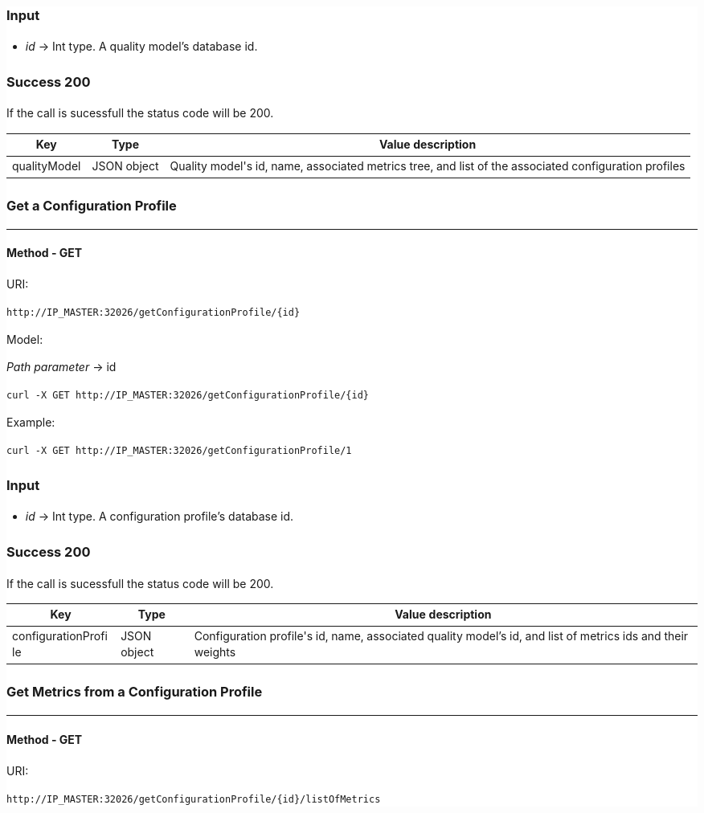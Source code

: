 ### Input

- *id* -> Int type. A quality model’s database id.

### Success 200

If the call is sucessfull the status code will be 200.

|Key|Type|Value description|
|--|--|--|
|qualityModel|JSON object|Quality model's id, name, associated metrics tree, and list of the associated configuration profiles|


### Get a Configuration Profile
---
#### Method - GET

URI:

```
http://IP_MASTER:32026/getConfigurationProfile/{id}
```

Model:	

*Path parameter* -> id

```
curl -X GET http://IP_MASTER:32026/getConfigurationProfile/{id}
```

Example:
```
curl -X GET http://IP_MASTER:32026/getConfigurationProfile/1
```

### Input

- *id* -> Int type. A configuration profile’s database id.

### Success 200

If the call is sucessfull the status code will be 200.

|Key|Type|Value description|
|--|--|--|
|configurationProfile|JSON object|Configuration profile's id, name, associated quality model’s id, and list of metrics ids and their weights|

### Get Metrics from a Configuration Profile
---
#### Method - GET

URI:

```
http://IP_MASTER:32026/getConfigurationProfile/{id}/listOfMetrics
```
